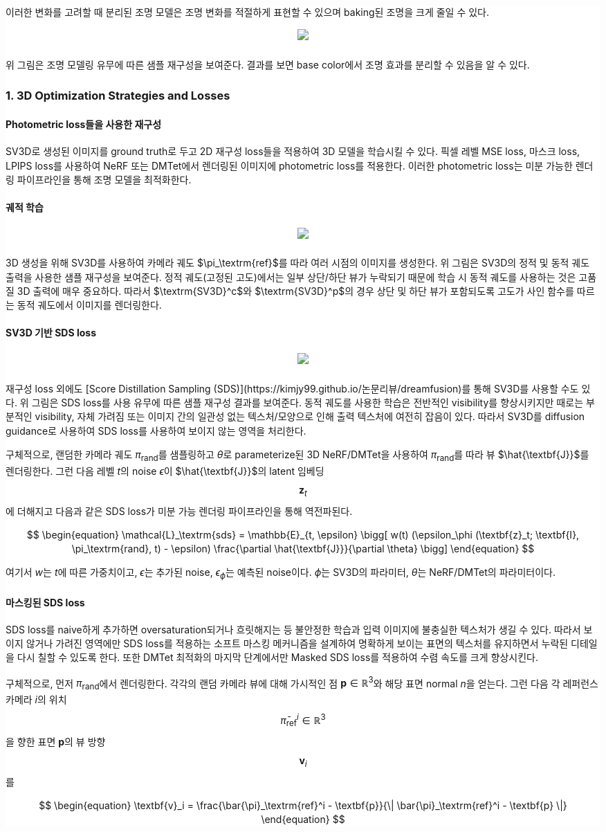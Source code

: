 이러한 변화를 고려할 때 분리된 조명 모델은 조명 변화를 적절하게 표현할 수 있으며 baking된 조명을 크게 줄일 수 있다. 

<center><img src='{{"/assets/img/sv3d/sv3d-fig8.webp" | relative_url}}' width="65%"></center>
<br>
위 그림은 조명 모델링 유무에 따른 샘플 재구성을 보여준다. 결과를 보면 base color에서 조명 효과를 분리할 수 있음을 알 수 있다.

### 1. 3D Optimization Strategies and Losses
#### Photometric loss들을 사용한 재구성
SV3D로 생성된 이미지를 ground truth로 두고 2D 재구성 loss들을 적용하여 3D 모델을 학습시킬 수 있다. 픽셀 레벨 MSE loss, 마스크 loss, LPIPS loss를 사용하여 NeRF 또는 DMTet에서 렌더링된 이미지에 photometric loss를 적용한다. 이러한 photometric loss는 미분 가능한 렌더링 파이프라인을 통해 조명 모델을 최적화한다. 

#### 궤적 학습
<center><img src='{{"/assets/img/sv3d/sv3d-fig9.webp" | relative_url}}' width="55%"></center>
<br>
3D 생성을 위해 SV3D를 사용하여 카메라 궤도 $\pi_\textrm{ref}$를 따라 여러 시점의 이미지를 생성한다. 위 그림은 SV3D의 정적 및 동적 궤도 출력을 사용한 샘플 재구성을 보여준다. 정적 궤도(고정된 고도)에서는 일부 상단/하단 뷰가 누락되기 때문에 학습 시 동적 궤도를 사용하는 것은 고품질 3D 출력에 매우 중요하다. 따라서 $\textrm{SV3D}^c$와 $\textrm{SV3D}^p$의 경우 상단 및 하단 뷰가 포함되도록 고도가 사인 함수를 따르는 동적 궤도에서 이미지를 렌더링한다. 

#### SV3D 기반 SDS loss
<center><img src='{{"/assets/img/sv3d/sv3d-fig10.webp" | relative_url}}' width="55%"></center>
<br>
재구성 loss 외에도 [Score Distillation Sampling (SDS)](https://kimjy99.github.io/논문리뷰/dreamfusion)를 통해 SV3D를 사용할 수도 있다. 위 그림은 SDS loss를 사용 유무에 따른 샘플 재구성 결과를 보여준다. 동적 궤도를 사용한 학습은 전반적인 visibility를 향상시키지만 때로는 부분적인 visibility, 자체 가려짐 또는 이미지 간의 일관성 없는 텍스처/모양으로 인해 출력 텍스처에 여전히 잡음이 있다. 따라서 SV3D를 diffusion guidance로 사용하여 SDS loss를 사용하여 보이지 않는 영역을 처리한다. 

구체적으로, 랜덤한 카메라 궤도 $\pi_\textrm{rand}$를 샘플링하고 $\theta$로 parameterize된 3D NeRF/DMTet을 사용하여 $\pi_\textrm{rand}$를 따라 뷰 $\hat{\textbf{J}}$를 렌더링한다. 그런 다음 레벨 $t$의 noise $\epsilon$이 $\hat{\textbf{J}}$의 latent 임베딩 $$\textbf{z}_t$$에 더해지고 다음과 같은 SDS loss가 미분 가능 렌더링 파이프라인을 통해 역전파된다.

$$
\begin{equation}
\mathcal{L}_\textrm{sds} = \mathbb{E}_{t, \epsilon} \bigg[ w(t) (\epsilon_\phi (\textbf{z}_t; \textbf{I}, \pi_\textrm{rand}, t) - \epsilon) \frac{\partial \hat{\textbf{J}}}{\partial \theta} \bigg]
\end{equation}
$$

여기서 $w$는 $t$에 따른 가중치이고, $\epsilon$는 추가된 noise, $\epsilon_\phi$는 예측된 noise이다. $\phi$는 SV3D의 파라미터, $\theta$는 NeRF/DMTet의 파라미터이다. 

#### 마스킹된 SDS loss
SDS loss를 naive하게 추가하면 oversaturation되거나 흐릿해지는 등 불안정한 학습과 입력 이미지에 불충실한 텍스처가 생길 수 있다. 따라서 보이지 않거나 가려진 영역에만 SDS loss를 적용하는 소프트 마스킹 메커니즘을 설계하여 명확하게 보이는 표면의 텍스처를 유지하면서 누락된 디테일을 다시 칠할 수 있도록 한다. 또한 DMTet 최적화의 마지막 단계에서만 Masked SDS loss를 적용하여 수렴 속도를 크게 향상시킨다. 

구체적으로, 먼저 $\pi_\textrm{rand}$에서 렌더링한다. 각각의 랜덤 카메라 뷰에 대해 가시적인 점 $\textbf{p} \in \mathbb{R}^3$와 해당 표면 normal $n$을 얻는다. 그런 다음 각 레퍼런스 카메라 $i$의 위치 $$\bar{\pi}_\textrm{ref}^i \in \mathbb{R}^3$$을 향한 표면 $\textbf{p}$의 뷰 방향 $$\textbf{v}_i$$를

$$
\begin{equation}
\textbf{v}_i = \frac{\bar{\pi}_\textrm{ref}^i - \textbf{p}}{\| \bar{\pi}_\textrm{ref}^i - \textbf{p} \|}
\end{equation}
$$
